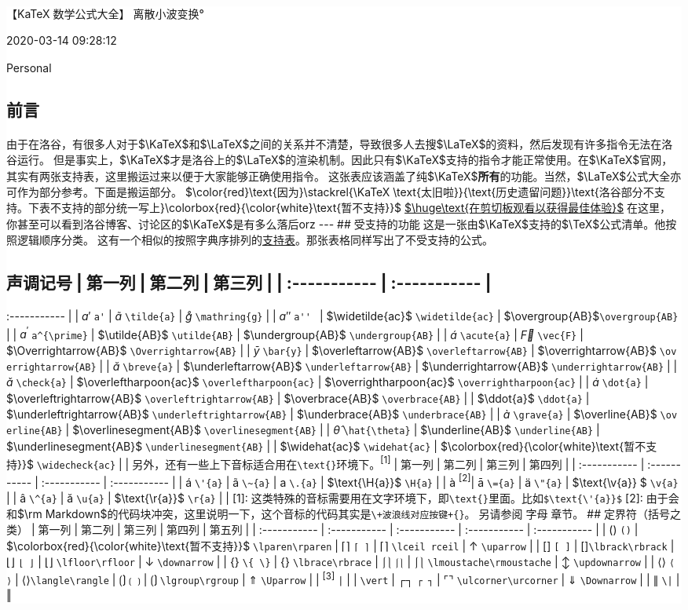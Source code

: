 【KaTeX 数学公式大全】
离散小波变换°

2020-03-14 09:28:12

Personal

## 前言
由于在洛谷，有很多人对于$\KaTeX$和$\LaTeX$之间的关系并不清楚，导致很多人去搜$\LaTeX$的资料，然后发现有许多指令无法在洛谷运行。
但是事实上，$\KaTeX$才是洛谷上的$\LaTeX$的渲染机制。因此只有$\KaTeX$支持的指令才能正常使用。在$\KaTeX$官网，其实有两张支持表，这里搬运过来以便于大家能够正确使用指令。
这张表应该涵盖了纯$\KaTeX$**所有**的功能。当然，$\LaTeX$公式大全亦可作为部分参考。下面是搬运部分。
$\color{red}\text{因为}\stackrel{\KaTeX
\text{太旧啦}}{\text{历史遗留问题}}\text{洛谷部分不支持。下表不支持的部分统一写上}\colorbox{red}{\color{white}\text{暂不支持}}$
[$\huge\text{在剪切板观看以获得最佳体验}$](https://www.luogu.com.cn/paste/hs3jg81l)
在这里，你甚至可以看到洛谷博客、讨论区的$\KaTeX$是有多么落后orz --- ##
受支持的功能
这是一张由$\KaTeX$支持的$\TeX$公式清单。他按照逻辑顺序分类。
这有一个相似的按照字典序排列的[支持表](https://katex.org/docs/support_table.html)。那张表格同样写出了不受支持的公式。
## 声调记号 | 第一列 | 第二列 | 第三列 | | :----------- | :----------- |
:----------- | | $a'$ `a'` | $\tilde{a}$ `\tilde{a}` |
$\mathring{g}$ `\mathring{g}` | | $a''$ `a'' ` |
$\widetilde{ac}$ `\widetilde{ac}` | $\overgroup{AB}$`\overgroup{AB}` | |
$a^{\prime}$ `a^{\prime}` | $\utilde{AB}$ `\utilde{AB}` |
$\undergroup{AB}$ `\undergroup{AB}` | | $\acute{a}$ `\acute{a}` |
$\vec{F}$ `\vec{F}` | $\Overrightarrow{AB}$ `\Overrightarrow{AB}` | |
$\bar{y}$ `\bar{y}` | $\overleftarrow{AB}$ `\overleftarrow{AB}` |
$\overrightarrow{AB}$ `\overrightarrow{AB}` | | $\breve{a}$ `\breve{a}`
| $\underleftarrow{AB}$ `\underleftarrow{AB}` | $\underrightarrow{AB}$
`\underrightarrow{AB}` | | $\check{a}$ `\check{a}` |
$\overleftharpoon{ac}$ `\overleftharpoon{ac}` | $\overrightharpoon{ac}$
`\overrightharpoon{ac}` | | $\dot{a}$ `\dot{a}` |
$\overleftrightarrow{AB}$ `\overleftrightarrow{AB}` | $\overbrace{AB}$
`\overbrace{AB}` | | $\ddot{a}$ `\ddot{a}` | $\underleftrightarrow{AB}$
`\underleftrightarrow{AB}` | $\underbrace{AB}$ `\underbrace{AB}` | |
$\grave{a}$ `\grave{a}` | $\overline{AB}$ `\overline{AB}` |
$\overlinesegment{AB}$ `\overlinesegment{AB}` | | $\hat{\theta}$
`\hat{\theta}` | $\underline{AB}$ `\underline{AB}` |
$\underlinesegment{AB}$ `\underlinesegment{AB}` | | $\widehat{ac}$
`\widehat{ac}` | $\colorbox{red}{\color{white}\text{暂不支持}}$
`\widecheck{ac}` | |
另外，还有一些上下音标适合用在`\text{}`环境下。$^{[1]}$ | 第一列 |
第二列 | 第三列 | 第四列 | | :----------- | :----------- | :-----------
| :----------- | | $\text{\'{a}}$ `\'{a}` | $\text{\~{a}}$
`\~{a}` | $\text{\.{a}}$ `\.{a}` | $\text{\H{a}}$ `\H{a}` | |
$\text{\`{a}}$ $^{[2]}$| $\text{\={a}}$ `\={a}` | $\text{\"{a}}$
`\"{a}` | $\text{\v{a}} $ `\v{a} ` | | $\text{\^{a}}$ `\^{a}` |
$\text{\u{a}}$ `\u{a}` | $\text{\r{a}}$ `\r{a}` | | $[1]:$
这类特殊的音标需要用在文字环境下，即`\text{}`里面。比如`$\text{\'{a}}$`
$[2]:$ 由于会和$\rm
Markdown$的代码块冲突，这里说明一下，这个音标的代码其实是`\+波浪线对应按键+{}`。
另请参阅 字母 章节。 ## 定界符（括号之类） | 第一列 | 第二列 | 第三列 |
第四列 | 第五列 | | :----------- | :----------- | :----------- |
:----------- | :----------- | | $()$ `()` |
$\colorbox{red}{\color{white}\text{暂不支持}}$ `\lparen\rparen` | $⌈ ⌉$
`⌈ ⌉` | $\lceil \rceil$ `\lceil rceil` | $\uparrow$ `\uparrow` | | $[ ]$
`[ ]` | $\lbrack\rbrack$`\lbrack\rbrack` | $⌊ ⌋$ `⌊ ⌋` |
$\lfloor\rfloor$ `\lfloor\rfloor` | $\downarrow$ `\downarrow` | | $\{
\}$ `\{ \}` | $\lbrace\rbrace$ `\lbrace\rbrace` | $⎰⎱$ `⎰⎱` |
$\lmoustache\rmoustache$ `\lmoustache\rmoustache` | $\updownarrow$
`\updownarrow` | | $⟨ ⟩$ `⟨ ⟩` | $\langle\rangle$`\langle\rangle` | $⟮
⟯$ `⟮ ⟯` | $\lgroup\rgroup$ `\lgroup\rgroup` | $\Uparrow$ `\Uparrow` | |
$^{[3]}$ `|` | $\vert$ `\vert` | $┌ ┐$ `┌ ┐` | $\ulcorner\urcorner$
`\ulcorner\urcorner` | $\Downarrow$ `\Downarrow` | | $\|$ `\|` | $\Vert$